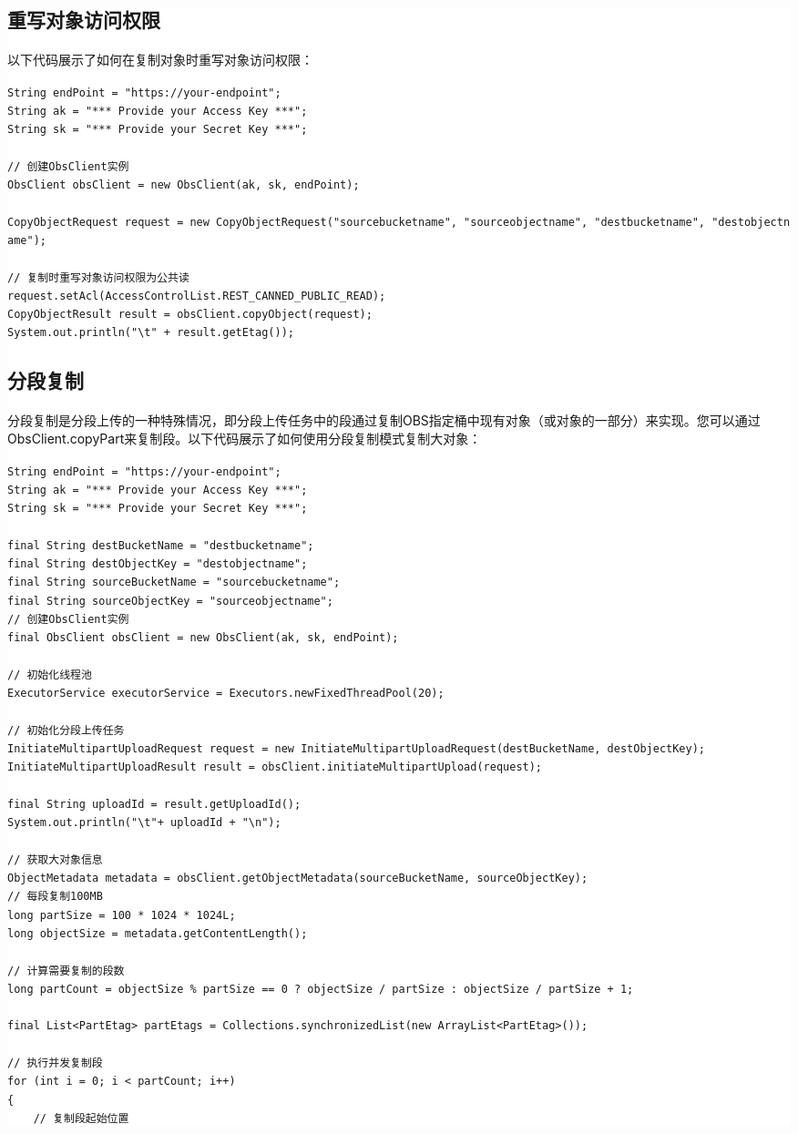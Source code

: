## 重写对象访问权限<a name="section16114132916305"></a>

以下代码展示了如何在复制对象时重写对象访问权限：

```
String endPoint = "https://your-endpoint";
String ak = "*** Provide your Access Key ***";
String sk = "*** Provide your Secret Key ***";

// 创建ObsClient实例
ObsClient obsClient = new ObsClient(ak, sk, endPoint);

CopyObjectRequest request = new CopyObjectRequest("sourcebucketname", "sourceobjectname", "destbucketname", "destobjectname");

// 复制时重写对象访问权限为公共读
request.setAcl(AccessControlList.REST_CANNED_PUBLIC_READ);
CopyObjectResult result = obsClient.copyObject(request);
System.out.println("\t" + result.getEtag());
```

## 分段复制<a name="section15905119105617"></a>

分段复制是分段上传的一种特殊情况，即分段上传任务中的段通过复制OBS指定桶中现有对象（或对象的一部分）来实现。您可以通过ObsClient.copyPart来复制段。以下代码展示了如何使用分段复制模式复制大对象：

```
String endPoint = "https://your-endpoint";
String ak = "*** Provide your Access Key ***";
String sk = "*** Provide your Secret Key ***";

final String destBucketName = "destbucketname";
final String destObjectKey = "destobjectname";
final String sourceBucketName = "sourcebucketname";
final String sourceObjectKey = "sourceobjectname";
// 创建ObsClient实例
final ObsClient obsClient = new ObsClient(ak, sk, endPoint);

// 初始化线程池
ExecutorService executorService = Executors.newFixedThreadPool(20);

// 初始化分段上传任务
InitiateMultipartUploadRequest request = new InitiateMultipartUploadRequest(destBucketName, destObjectKey);
InitiateMultipartUploadResult result = obsClient.initiateMultipartUpload(request);

final String uploadId = result.getUploadId();
System.out.println("\t"+ uploadId + "\n");

// 获取大对象信息
ObjectMetadata metadata = obsClient.getObjectMetadata(sourceBucketName, sourceObjectKey);
// 每段复制100MB
long partSize = 100 * 1024 * 1024L;
long objectSize = metadata.getContentLength();

// 计算需要复制的段数
long partCount = objectSize % partSize == 0 ? objectSize / partSize : objectSize / partSize + 1;

final List<PartEtag> partEtags = Collections.synchronizedList(new ArrayList<PartEtag>());

// 执行并发复制段
for (int i = 0; i < partCount; i++)
{
    // 复制段起始位置
```